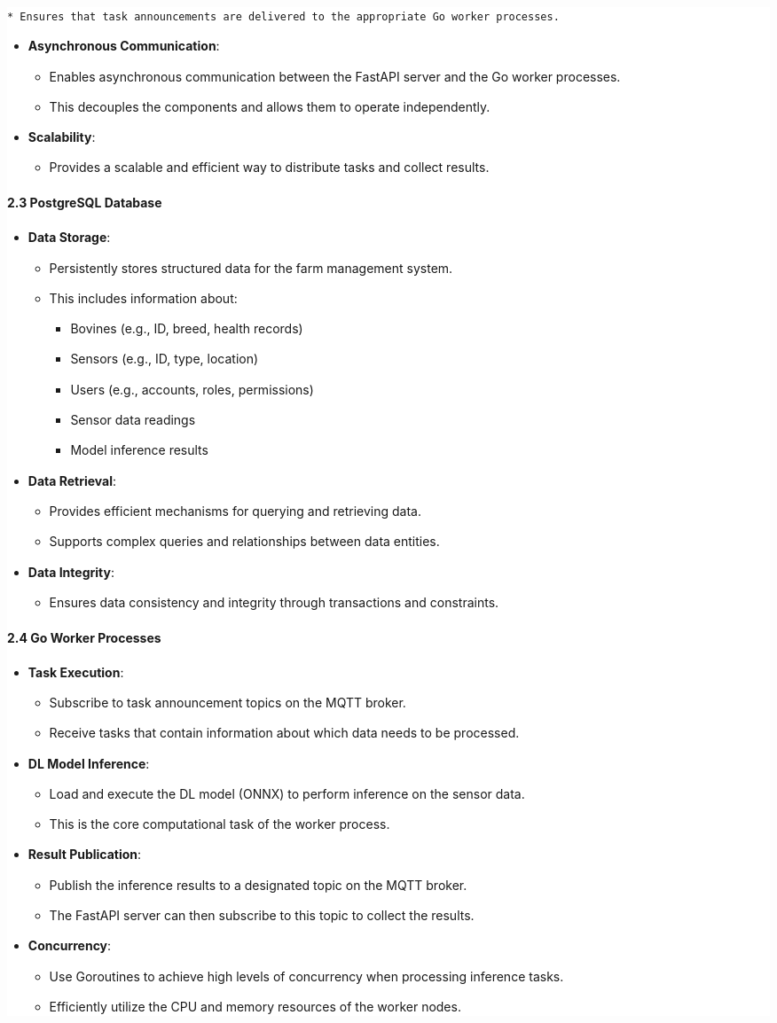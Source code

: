     * Ensures that task announcements are delivered to the appropriate Go worker processes.

* **Asynchronous Communication**:

    * Enables asynchronous communication between the FastAPI server and the Go worker processes.

    * This decouples the components and allows them to operate independently.

* **Scalability**:

    * Provides a scalable and efficient way to distribute tasks and collect results.

#### 2.3 PostgreSQL Database

* **Data Storage**:

    * Persistently stores structured data for the farm management system.

    * This includes information about:

        * Bovines (e.g., ID, breed, health records)

        * Sensors (e.g., ID, type, location)

        * Users (e.g., accounts, roles, permissions)

        * Sensor data readings

        * Model inference results

* **Data Retrieval**:

    * Provides efficient mechanisms for querying and retrieving data.

    * Supports complex queries and relationships between data entities.

* **Data Integrity**:

    * Ensures data consistency and integrity through transactions and constraints.

#### 2.4 Go Worker Processes

* **Task Execution**:

    * Subscribe to task announcement topics on the MQTT broker.

    * Receive tasks that contain information about which data needs to be processed.

* **DL Model Inference**:

    * Load and execute the DL model (ONNX) to perform inference on the sensor data.

    * This is the core computational task of the worker process.

* **Result Publication**:

    * Publish the inference results to a designated topic on the MQTT broker.

    * The FastAPI server can then subscribe to this topic to collect the results.

* **Concurrency**:

    * Use Goroutines to achieve high levels of concurrency when processing inference tasks.

    * Efficiently utilize the CPU and memory resources of the worker nodes.
